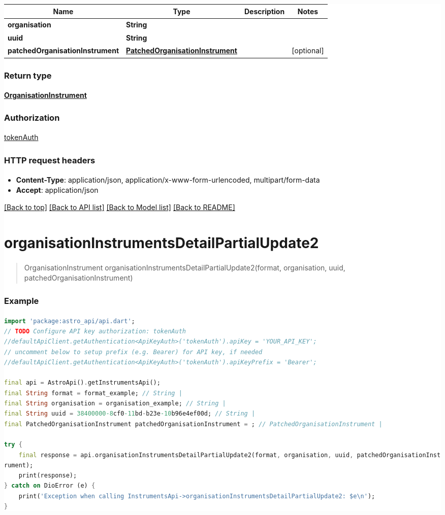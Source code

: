 Name | Type | Description  | Notes
------------- | ------------- | ------------- | -------------
 **organisation** | **String**|  | 
 **uuid** | **String**|  | 
 **patchedOrganisationInstrument** | [**PatchedOrganisationInstrument**](PatchedOrganisationInstrument.md)|  | [optional] 

### Return type

[**OrganisationInstrument**](OrganisationInstrument.md)

### Authorization

[tokenAuth](../README.md#tokenAuth)

### HTTP request headers

 - **Content-Type**: application/json, application/x-www-form-urlencoded, multipart/form-data
 - **Accept**: application/json

[[Back to top]](#) [[Back to API list]](../README.md#documentation-for-api-endpoints) [[Back to Model list]](../README.md#documentation-for-models) [[Back to README]](../README.md)

# **organisationInstrumentsDetailPartialUpdate2**
> OrganisationInstrument organisationInstrumentsDetailPartialUpdate2(format, organisation, uuid, patchedOrganisationInstrument)



### Example
```dart
import 'package:astro_api/api.dart';
// TODO Configure API key authorization: tokenAuth
//defaultApiClient.getAuthentication<ApiKeyAuth>('tokenAuth').apiKey = 'YOUR_API_KEY';
// uncomment below to setup prefix (e.g. Bearer) for API key, if needed
//defaultApiClient.getAuthentication<ApiKeyAuth>('tokenAuth').apiKeyPrefix = 'Bearer';

final api = AstroApi().getInstrumentsApi();
final String format = format_example; // String | 
final String organisation = organisation_example; // String | 
final String uuid = 38400000-8cf0-11bd-b23e-10b96e4ef00d; // String | 
final PatchedOrganisationInstrument patchedOrganisationInstrument = ; // PatchedOrganisationInstrument | 

try {
    final response = api.organisationInstrumentsDetailPartialUpdate2(format, organisation, uuid, patchedOrganisationInstrument);
    print(response);
} catch on DioError (e) {
    print('Exception when calling InstrumentsApi->organisationInstrumentsDetailPartialUpdate2: $e\n');
}
```
